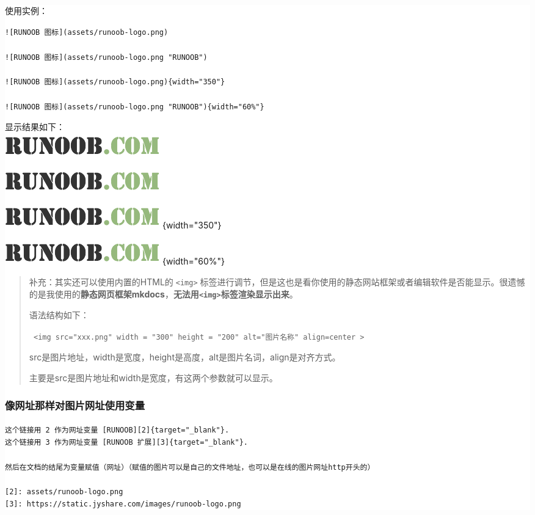 使用实例：
```
![RUNOOB 图标](assets/runoob-logo.png)  

![RUNOOB 图标](assets/runoob-logo.png "RUNOOB")  

![RUNOOB 图标](assets/runoob-logo.png){width="350"}  

![RUNOOB 图标](assets/runoob-logo.png "RUNOOB"){width="60%"}  
```
  
显示结果如下：  
![RUNOOB 图标](assets/runoob-logo.png)  

![RUNOOB 图标](assets/runoob-logo.png "RUNOOB")  

![RUNOOB 图标](assets/runoob-logo.png){width="350"}  

![RUNOOB 图标](assets/runoob-logo.png "RUNOOB"){width="60%"}  


> 补充：其实还可以使用内置的HTML的 `<img>` 标签进行调节，但是这也是看你使用的静态网站框架或者编辑软件是否能显示。很遗憾的是我使用的**静态网页框架mkdocs**，**无法用`<img>`标签渲染显示出来**。  
> 
> 语法结构如下：
> ```
>  <img src="xxx.png" width = "300" height = "200" alt="图片名称" align=center >
> ```
> 
> src是图片地址，width是宽度，height是高度，alt是图片名词，align是对齐方式。  
> 
> 主要是src是图片地址和width是宽度，有这两个参数就可以显示。  



### 像网址那样对图片网址使用变量

```
这个链接用 2 作为网址变量 [RUNOOB][2]{target="_blank"}.  
这个链接用 3 作为网址变量 [RUNOOB 扩展][3]{target="_blank"}.  

然后在文档的结尾为变量赋值（网址）（赋值的图片可以是自己的文件地址，也可以是在线的图片网址http开头的）  

[2]: assets/runoob-logo.png  
[3]: https://static.jyshare.com/images/runoob-logo.png  
```


[^RUNOOB]: 菜鸟教程 -- 学的不仅是技术，更是梦想！！！
[^RUNOOB]: 菜鸟教程 -- 学的不仅是技术，更是梦想！！！
[1]: https://www.bilibili.com/
[runoob]: http://www.runoob.com/
[1]: https://www.bilibili.com/  
[runoob]: http://www.runoob.com/  
[//]: # (哈哈我是最强注释1，不会在浏览器中显示。)
[^_^]: # (哈哈我是最萌注释2，不会在浏览器中显示。)
